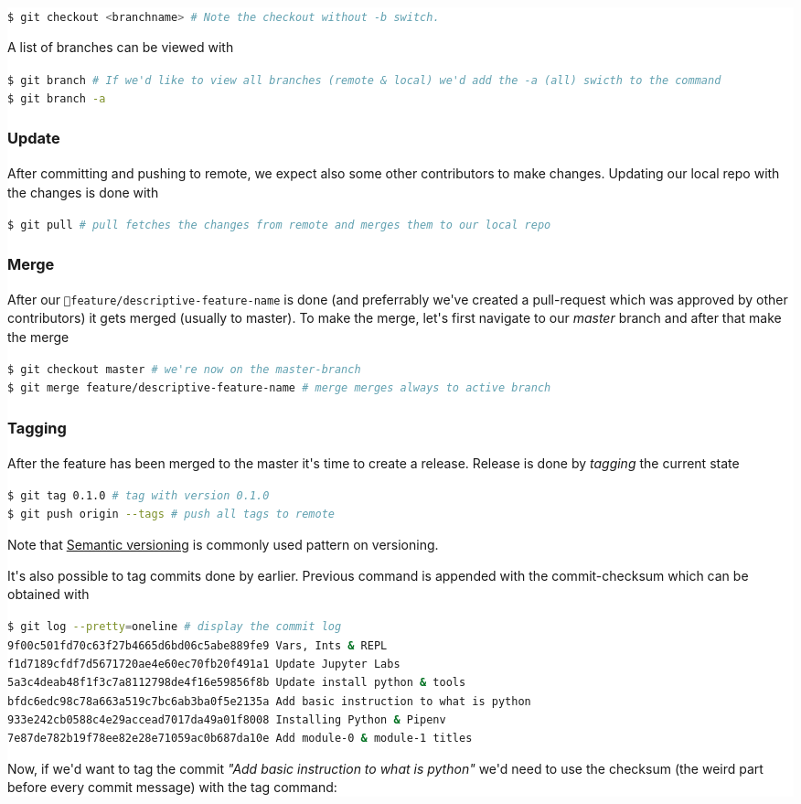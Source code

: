 ```bash
$ git checkout <branchname> # Note the checkout without -b switch.
```

A list of branches can be viewed with

```bash
$ git branch # If we'd like to view all branches (remote & local) we'd add the -a (all) swicth to the command
$ git branch -a
```

### Update

After committing and pushing to remote, we expect also some other contributors to make changes. Updating our local repo with the changes is done with

```bash
$ git pull # pull fetches the changes from remote and merges them to our local repo
```

### Merge

After our `feature/descriptive-feature-name` is done (and preferrably we've created a pull-request which was approved by other contributors) it gets merged (usually to master). To make the merge, let's first navigate to our _master_ branch and after that make the merge

```bash
$ git checkout master # we're now on the master-branch
$ git merge feature/descriptive-feature-name # merge merges always to active branch
```

### Tagging

After the feature has been merged to the master it's time to create a release. Release is done by _tagging_ the current state

```bash
$ git tag 0.1.0 # tag with version 0.1.0
$ git push origin --tags # push all tags to remote
```

Note that [Semantic versioning](https://semver.org/) is commonly used pattern on versioning.

It's also possible to tag commits done by earlier. Previous command is appended with the commit-checksum which can be obtained with

```bash
$ git log --pretty=oneline # display the commit log
9f00c501fd70c63f27b4665d6bd06c5abe889fe9 Vars, Ints & REPL
f1d7189cfdf7d5671720ae4e60ec70fb20f491a1 Update Jupyter Labs
5a3c4deab48f1f3c7a8112798de4f16e59856f8b Update install python & tools
bfdc6edc98c78a663a519c7bc6ab3ba0f5e2135a Add basic instruction to what is python
933e242cb0588c4e29accead7017da49a01f8008 Installing Python & Pipenv
7e87de782b19f78ee82e28e71059ac0b687da10e Add module-0 & module-1 titles
```

Now, if we'd want to tag the commit _"Add basic instruction to what is python"_ we'd need to use the checksum (the weird part before every commit message) with the tag command:
